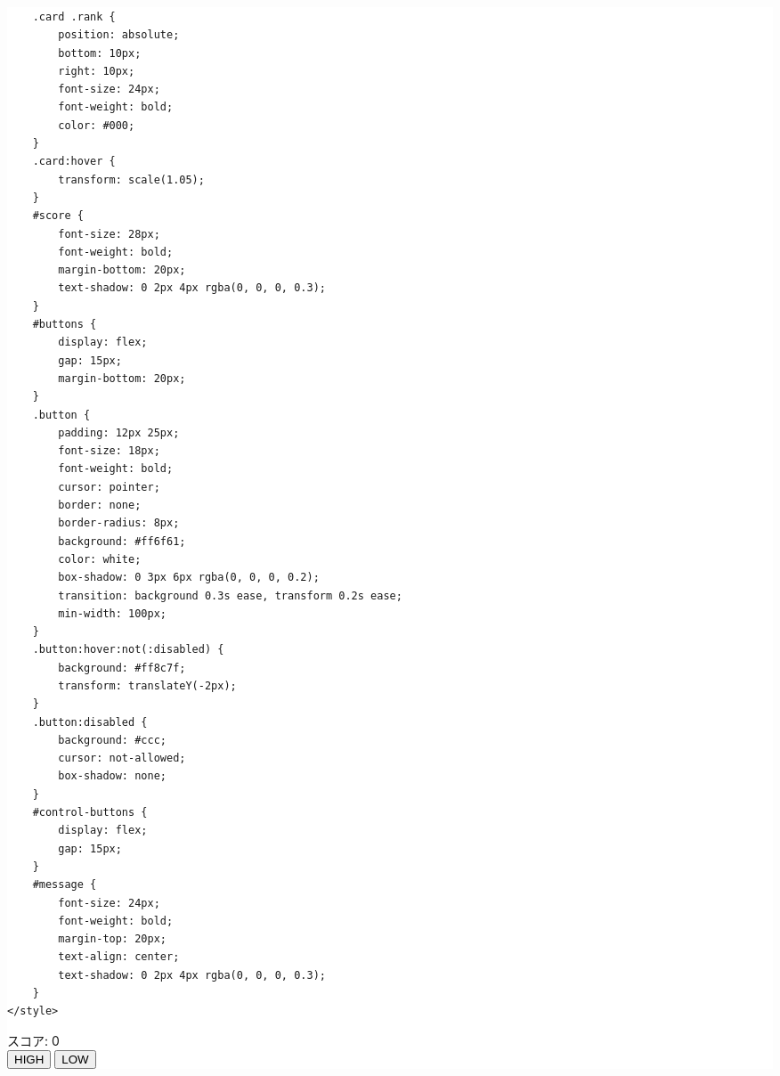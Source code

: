         .card .rank {
            position: absolute;
            bottom: 10px;
            right: 10px;
            font-size: 24px;
            font-weight: bold;
            color: #000;
        }
        .card:hover {
            transform: scale(1.05);
        }
        #score {
            font-size: 28px;
            font-weight: bold;
            margin-bottom: 20px;
            text-shadow: 0 2px 4px rgba(0, 0, 0, 0.3);
        }
        #buttons {
            display: flex;
            gap: 15px;
            margin-bottom: 20px;
        }
        .button {
            padding: 12px 25px;
            font-size: 18px;
            font-weight: bold;
            cursor: pointer;
            border: none;
            border-radius: 8px;
            background: #ff6f61;
            color: white;
            box-shadow: 0 3px 6px rgba(0, 0, 0, 0.2);
            transition: background 0.3s ease, transform 0.2s ease;
            min-width: 100px;
        }
        .button:hover:not(:disabled) {
            background: #ff8c7f;
            transform: translateY(-2px);
        }
        .button:disabled {
            background: #ccc;
            cursor: not-allowed;
            box-shadow: none;
        }
        #control-buttons {
            display: flex;
            gap: 15px;
        }
        #message {
            font-size: 24px;
            font-weight: bold;
            margin-top: 20px;
            text-align: center;
            text-shadow: 0 2px 4px rgba(0, 0, 0, 0.3);
        }
    </style>
</head>
<body>
    <div id="game-area">
        <div id="card-container"></div>
        <div id="score">スコア: 0</div>
        <div id="buttons">
            <button id="high" class="button">HIGH</button>
            <button id="low" class="button">LOW</button>